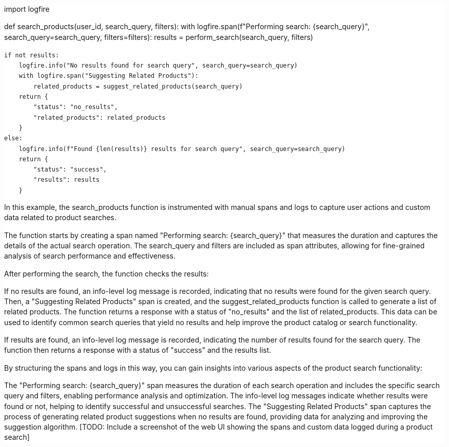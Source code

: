 
import logfire


def search_products(user_id, search_query, filters):
    with logfire.span(f"Performing search: {search_query}", search_query=search_query, filters=filters):
        results = perform_search(search_query, filters)

    if not results:
        logfire.info("No results found for search query", search_query=search_query)
        with logfire.span("Suggesting Related Products"):
            related_products = suggest_related_products(search_query)
        return {
            "status": "no_results",
            "related_products": related_products
        }
    else:
        logfire.info(f"Found {len(results)} results for search query", search_query=search_query)
        return {
            "status": "success",
            "results": results
        }
In this example, the search_products function is instrumented with manual spans and logs to capture user actions and custom data related to product searches.

The function starts by creating a span named "Performing search: {search_query}" that measures the duration and captures the details of the actual search operation. The search_query and filters are included as span attributes, allowing for fine-grained analysis of search performance and effectiveness.

After performing the search, the function checks the results:

If no results are found, an info-level log message is recorded, indicating that no results were found for the given search query. Then, a "Suggesting Related Products" span is created, and the suggest_related_products function is called to generate a list of related products. The function returns a response with a status of "no_results" and the list of related_products. This data can be used to identify common search queries that yield no results and help improve the product catalog or search functionality.

If results are found, an info-level log message is recorded, indicating the number of results found for the search query. The function then returns a response with a status of "success" and the results list.

By structuring the spans and logs in this way, you can gain insights into various aspects of the product search functionality:

The "Performing search: {search_query}" span measures the duration of each search operation and includes the specific search query and filters, enabling performance analysis and optimization.
The info-level log messages indicate whether results were found or not, helping to identify successful and unsuccessful searches.
The "Suggesting Related Products" span captures the process of generating related product suggestions when no results are found, providing data for analyzing and improving the suggestion algorithm.
[TODO: Include a screenshot of the web UI showing the spans and custom data logged during a product search]
